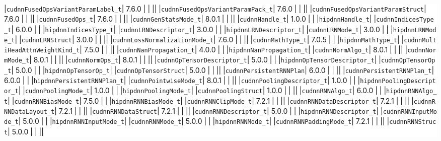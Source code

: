 |`cudnnFusedOpsVariantParamLabel_t`| 7.6.0 |  |  ||
|`cudnnFusedOpsVariantParamPack_t`| 7.6.0 |  |  ||
|`cudnnFusedOpsVariantParamStruct`| 7.6.0 |  |  ||
|`cudnnFusedOps_t`| 7.6.0 |  |  ||
|`cudnnGenStatsMode_t`| 8.0.1 |  |  ||
|`cudnnHandle_t`| 1.0.0 |  |  |`hipdnnHandle_t`|
|`cudnnIndicesType_t`| 6.0.0 |  |  |`hipdnnIndicesType_t`|
|`cudnnLRNDescriptor_t`| 3.0.0 |  |  |`hipdnnLRNDescriptor_t`|
|`cudnnLRNMode_t`| 3.0.0 |  |  |`hipdnnLRNMode_t`|
|`cudnnLRNStruct`| 3.0.0 |  |  ||
|`cudnnLossNormalizationMode_t`| 7.6.0 |  |  ||
|`cudnnMathType_t`| 7.0.5 |  |  |`hipdnnMathType_t`|
|`cudnnMultiHeadAttnWeightKind_t`| 7.5.0 |  |  ||
|`cudnnNanPropagation_t`| 4.0.0 |  |  |`hipdnnNanPropagation_t`|
|`cudnnNormAlgo_t`| 8.0.1 |  |  ||
|`cudnnNormMode_t`| 8.0.1 |  |  ||
|`cudnnNormOps_t`| 8.0.1 |  |  ||
|`cudnnOpTensorDescriptor_t`| 5.0.0 |  |  |`hipdnnOpTensorDescriptor_t`|
|`cudnnOpTensorOp_t`| 5.0.0 |  |  |`hipdnnOpTensorOp_t`|
|`cudnnOpTensorStruct`| 5.0.0 |  |  ||
|`cudnnPersistentRNNPlan`| 6.0.0 |  |  ||
|`cudnnPersistentRNNPlan_t`| 6.0.0 |  |  |`hipdnnPersistentRNNPlan_t`|
|`cudnnPointwiseMode_t`| 8.0.1 |  |  ||
|`cudnnPoolingDescriptor_t`| 1.0.0 |  |  |`hipdnnPoolingDescriptor_t`|
|`cudnnPoolingMode_t`| 1.0.0 |  |  |`hipdnnPoolingMode_t`|
|`cudnnPoolingStruct`| 1.0.0 |  |  ||
|`cudnnRNNAlgo_t`| 6.0.0 |  |  |`hipdnnRNNAlgo_t`|
|`cudnnRNNBiasMode_t`| 7.5.0 |  |  |`hipdnnRNNBiasMode_t`|
|`cudnnRNNClipMode_t`| 7.2.1 |  |  ||
|`cudnnRNNDataDescriptor_t`| 7.2.1 |  |  ||
|`cudnnRNNDataLayout_t`| 7.2.1 |  |  ||
|`cudnnRNNDataStruct`| 7.2.1 |  |  ||
|`cudnnRNNDescriptor_t`| 5.0.0 |  |  |`hipdnnRNNDescriptor_t`|
|`cudnnRNNInputMode_t`| 5.0.0 |  |  |`hipdnnRNNInputMode_t`|
|`cudnnRNNMode_t`| 5.0.0 |  |  |`hipdnnRNNMode_t`|
|`cudnnRNNPaddingMode_t`| 7.2.1 |  |  ||
|`cudnnRNNStruct`| 5.0.0 |  |  ||